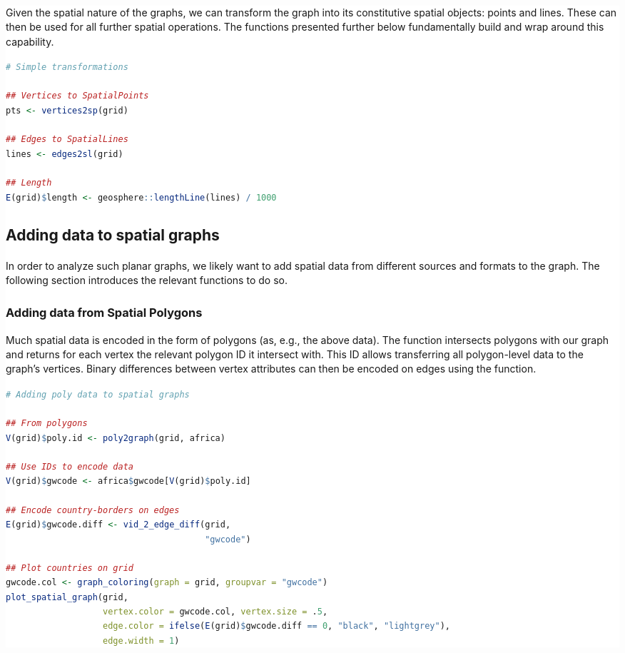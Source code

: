 Given the spatial nature of the graphs, we can transform the graph into
its constitutive spatial objects: points and lines. These can then be
used for all further spatial operations. The functions presented further
below fundamentally build and wrap around this capability.

``` r
# Simple transformations

## Vertices to SpatialPoints 
pts <- vertices2sp(grid)

## Edges to SpatialLines
lines <- edges2sl(grid)

## Length
E(grid)$length <- geosphere::lengthLine(lines) / 1000
```

## Adding data to spatial graphs

In order to analyze such planar graphs, we likely want to add spatial
data from different sources and formats to the graph. The following
section introduces the relevant functions to do so.

### Adding data from Spatial Polygons

Much spatial data is encoded in the form of polygons (as, e.g., the
above data). The function intersects polygons with our graph and returns
for each vertex the relevant polygon ID it intersect with. This ID
allows transferring all polygon-level data to the graph’s vertices.
Binary differences between vertex attributes can then be encoded on
edges using the function.

``` r
# Adding poly data to spatial graphs

## From polygons
V(grid)$poly.id <- poly2graph(grid, africa)

## Use IDs to encode data
V(grid)$gwcode <- africa$gwcode[V(grid)$poly.id]

## Encode country-borders on edges
E(grid)$gwcode.diff <- vid_2_edge_diff(grid,
                                       "gwcode")

## Plot countries on grid
gwcode.col <- graph_coloring(graph = grid, groupvar = "gwcode")
plot_spatial_graph(grid, 
                   vertex.color = gwcode.col, vertex.size = .5,
                   edge.color = ifelse(E(grid)$gwcode.diff == 0, "black", "lightgrey"),
                   edge.width = 1)
```
